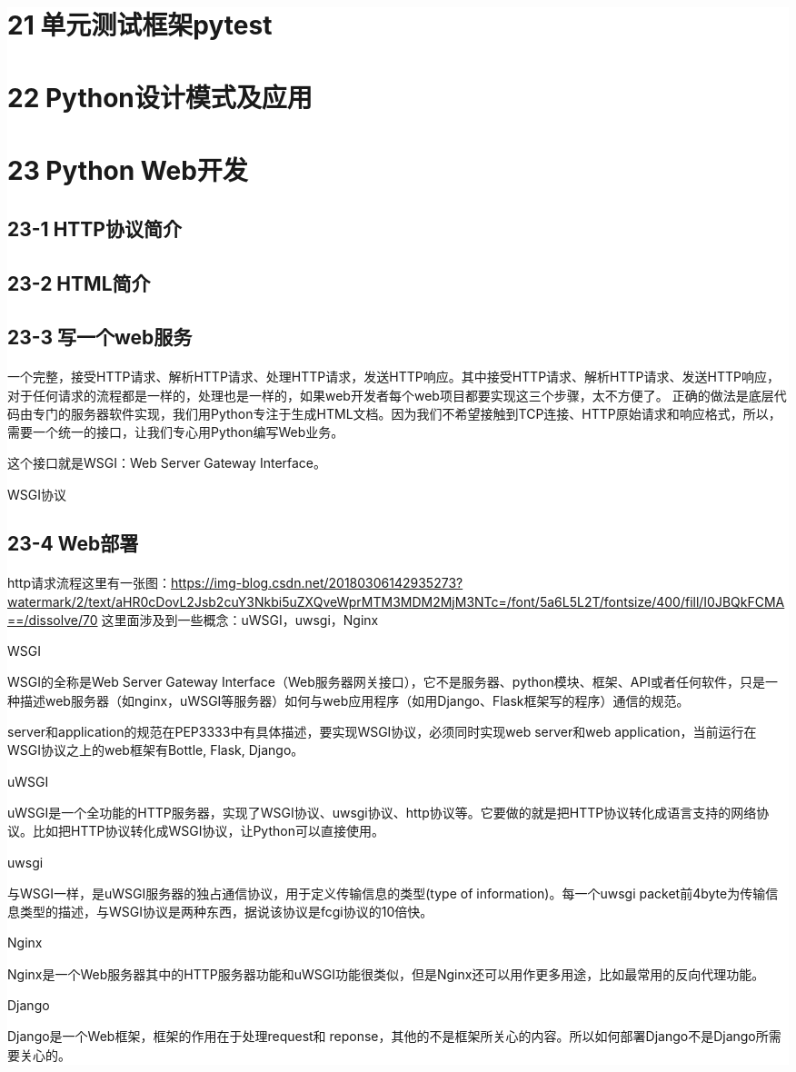 # 21 单元测试框架pytest

# 22 Python设计模式及应用

# 23 Python Web开发

## 23-1 HTTP协议简介

## 23-2 HTML简介

## 23-3 写一个web服务
一个完整，接受HTTP请求、解析HTTP请求、处理HTTP请求，发送HTTP响应。其中接受HTTP请求、解析HTTP请求、发送HTTP响应，对于任何请求的流程都是一样的，处理也是一样的，如果web开发者每个web项目都要实现这三个步骤，太不方便了。
正确的做法是底层代码由专门的服务器软件实现，我们用Python专注于生成HTML文档。因为我们不希望接触到TCP连接、HTTP原始请求和响应格式，所以，需要一个统一的接口，让我们专心用Python编写Web业务。

这个接口就是WSGI：Web Server Gateway Interface。

WSGI协议

## 23-4 Web部署
http请求流程这里有一张图：https://img-blog.csdn.net/20180306142935273?watermark/2/text/aHR0cDovL2Jsb2cuY3Nkbi5uZXQveWprMTM3MDM2MjM3NTc=/font/5a6L5L2T/fontsize/400/fill/I0JBQkFCMA==/dissolve/70
这里面涉及到一些概念：uWSGI，uwsgi，Nginx

WSGI

WSGI的全称是Web Server Gateway Interface（Web服务器网关接口），它不是服务器、python模块、框架、API或者任何软件，只是一种描述web服务器（如nginx，uWSGI等服务器）如何与web应用程序（如用Django、Flask框架写的程序）通信的规范。

server和application的规范在PEP3333中有具体描述，要实现WSGI协议，必须同时实现web server和web application，当前运行在WSGI协议之上的web框架有Bottle, Flask, Django。

uWSGI

uWSGI是一个全功能的HTTP服务器，实现了WSGI协议、uwsgi协议、http协议等。它要做的就是把HTTP协议转化成语言支持的网络协议。比如把HTTP协议转化成WSGI协议，让Python可以直接使用。

uwsgi

与WSGI一样，是uWSGI服务器的独占通信协议，用于定义传输信息的类型(type of information)。每一个uwsgi packet前4byte为传输信息类型的描述，与WSGI协议是两种东西，据说该协议是fcgi协议的10倍快。

Nginx

Nginx是一个Web服务器其中的HTTP服务器功能和uWSGI功能很类似，但是Nginx还可以用作更多用途，比如最常用的反向代理功能。

Django

Django是一个Web框架，框架的作用在于处理request和 reponse，其他的不是框架所关心的内容。所以如何部署Django不是Django所需要关心的。
